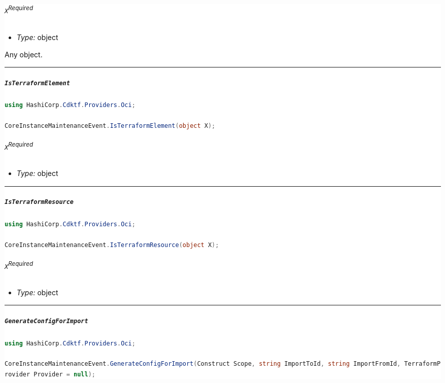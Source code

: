 ###### `X`<sup>Required</sup> <a name="X" id="rhizo-co-terraform-provider-oci.coreInstanceMaintenanceEvent.CoreInstanceMaintenanceEvent.isConstruct.parameter.x"></a>

- *Type:* object

Any object.

---

##### `IsTerraformElement` <a name="IsTerraformElement" id="rhizo-co-terraform-provider-oci.coreInstanceMaintenanceEvent.CoreInstanceMaintenanceEvent.isTerraformElement"></a>

```csharp
using HashiCorp.Cdktf.Providers.Oci;

CoreInstanceMaintenanceEvent.IsTerraformElement(object X);
```

###### `X`<sup>Required</sup> <a name="X" id="rhizo-co-terraform-provider-oci.coreInstanceMaintenanceEvent.CoreInstanceMaintenanceEvent.isTerraformElement.parameter.x"></a>

- *Type:* object

---

##### `IsTerraformResource` <a name="IsTerraformResource" id="rhizo-co-terraform-provider-oci.coreInstanceMaintenanceEvent.CoreInstanceMaintenanceEvent.isTerraformResource"></a>

```csharp
using HashiCorp.Cdktf.Providers.Oci;

CoreInstanceMaintenanceEvent.IsTerraformResource(object X);
```

###### `X`<sup>Required</sup> <a name="X" id="rhizo-co-terraform-provider-oci.coreInstanceMaintenanceEvent.CoreInstanceMaintenanceEvent.isTerraformResource.parameter.x"></a>

- *Type:* object

---

##### `GenerateConfigForImport` <a name="GenerateConfigForImport" id="rhizo-co-terraform-provider-oci.coreInstanceMaintenanceEvent.CoreInstanceMaintenanceEvent.generateConfigForImport"></a>

```csharp
using HashiCorp.Cdktf.Providers.Oci;

CoreInstanceMaintenanceEvent.GenerateConfigForImport(Construct Scope, string ImportToId, string ImportFromId, TerraformProvider Provider = null);
```
